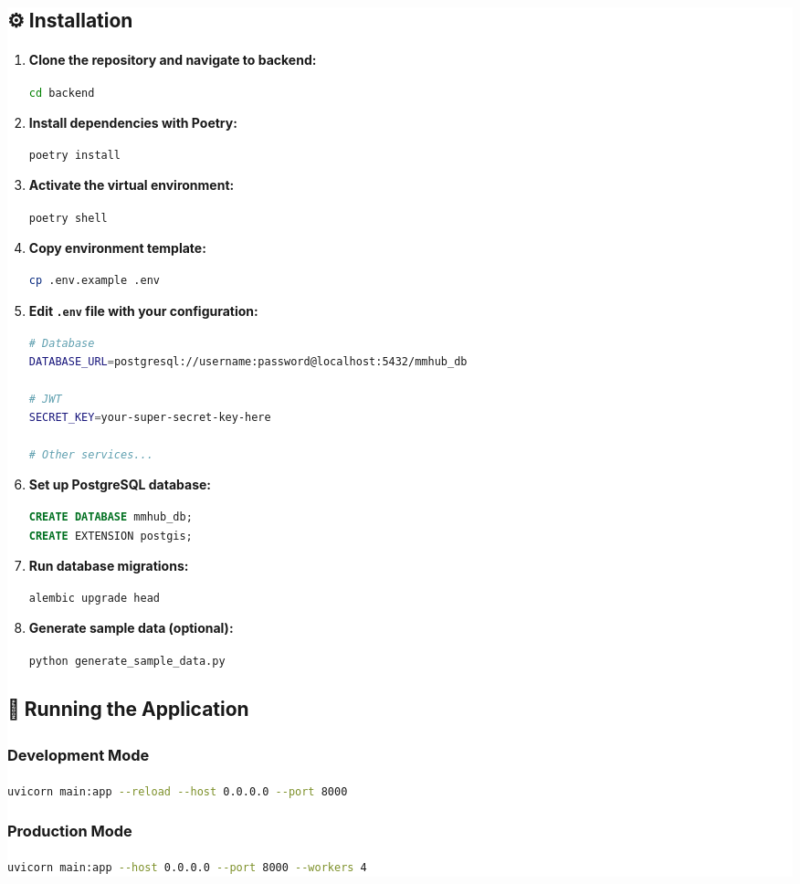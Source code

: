 ## ⚙️ Installation

1. **Clone the repository and navigate to backend:**
   ```bash
   cd backend
   ```

2. **Install dependencies with Poetry:**
   ```bash
   poetry install
   ```

3. **Activate the virtual environment:**
   ```bash
   poetry shell
   ```

4. **Copy environment template:**
   ```bash
   cp .env.example .env
   ```

5. **Edit `.env` file with your configuration:**
   ```bash
   # Database
   DATABASE_URL=postgresql://username:password@localhost:5432/mmhub_db
   
   # JWT
   SECRET_KEY=your-super-secret-key-here
   
   # Other services...
   ```

6. **Set up PostgreSQL database:**
   ```sql
   CREATE DATABASE mmhub_db;
   CREATE EXTENSION postgis;
   ```

7. **Run database migrations:**
   ```bash
   alembic upgrade head
   ```

8. **Generate sample data (optional):**
   ```bash
   python generate_sample_data.py
   ```

## 🚀 Running the Application

### Development Mode
```bash
uvicorn main:app --reload --host 0.0.0.0 --port 8000
```

### Production Mode
```bash
uvicorn main:app --host 0.0.0.0 --port 8000 --workers 4
```
